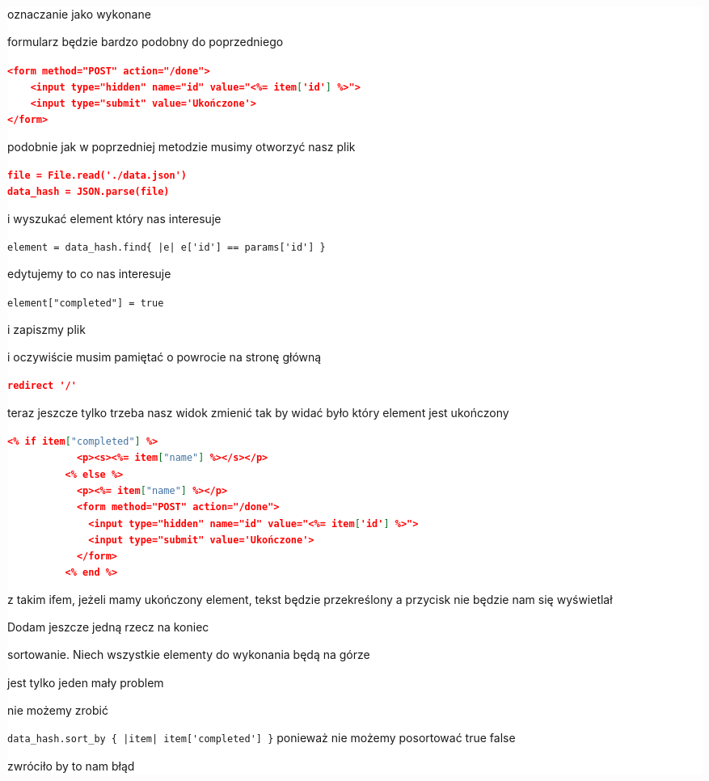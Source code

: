oznaczanie jako wykonane

formularz będzie bardzo podobny do poprzedniego

```json
<form method="POST" action="/done">
	<input type="hidden" name="id" value="<%= item['id'] %>">
	<input type="submit" value='Ukończone'>
</form>
```

podobnie jak w poprzedniej metodzie musimy otworzyć nasz plik

```json
file = File.read('./data.json')
data_hash = JSON.parse(file)
```

i wyszukać element który nas interesuje

`element = data_hash.find{ |e| e['id'] == params['id'] }`

edytujemy to co nas interesuje

`element["completed"] = true`

i zapiszmy plik

i oczywiście musim pamiętać o powrocie na stronę główną

```json
redirect '/'
```

teraz jeszcze tylko trzeba nasz widok zmienić tak by widać było który element jest ukończony

```json
<% if item["completed"] %>
            <p><s><%= item["name"] %></s></p>
          <% else %>
            <p><%= item["name"] %></p>
            <form method="POST" action="/done">
              <input type="hidden" name="id" value="<%= item['id'] %>">
              <input type="submit" value='Ukończone'>
            </form>
          <% end %>
```

z takim ifem, jeżeli mamy ukończony element, tekst będzie przekreślony a przycisk nie będzie nam się wyświetlał

Dodam jeszcze jedną rzecz na koniec

sortowanie. Niech wszystkie elementy do wykonania będą na górze

jest tylko jeden mały problem

nie możemy zrobić

`data_hash.sort_by { |item| item['completed'] }` ponieważ nie możemy posortować true false

zwróciło by to nam błąd
